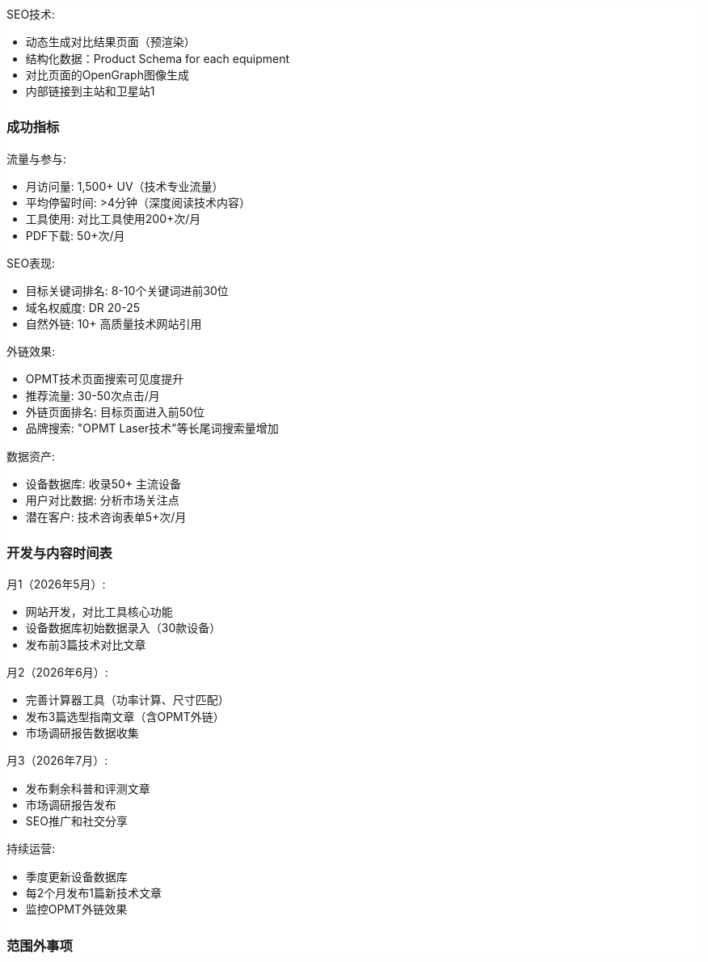 SEO技术:
- 动态生成对比结果页面（预渲染）
- 结构化数据：Product Schema for each equipment
- 对比页面的OpenGraph图像生成
- 内部链接到主站和卫星站1

### 成功指标

流量与参与:
- 月访问量: 1,500+ UV（技术专业流量）
- 平均停留时间: >4分钟（深度阅读技术内容）
- 工具使用: 对比工具使用200+次/月
- PDF下载: 50+次/月

SEO表现:
- 目标关键词排名: 8-10个关键词进前30位
- 域名权威度: DR 20-25
- 自然外链: 10+ 高质量技术网站引用

外链效果:
- OPMT技术页面搜索可见度提升
- 推荐流量: 30-50次点击/月
- 外链页面排名: 目标页面进入前50位
- 品牌搜索: "OPMT Laser技术"等长尾词搜索量增加

数据资产:
- 设备数据库: 收录50+ 主流设备
- 用户对比数据: 分析市场关注点
- 潜在客户: 技术咨询表单5+次/月

### 开发与内容时间表

月1（2026年5月）:
- 网站开发，对比工具核心功能
- 设备数据库初始数据录入（30款设备）
- 发布前3篇技术对比文章

月2（2026年6月）:
- 完善计算器工具（功率计算、尺寸匹配）
- 发布3篇选型指南文章（含OPMT外链）
- 市场调研报告数据收集

月3（2026年7月）:
- 发布剩余科普和评测文章
- 市场调研报告发布
- SEO推广和社交分享

持续运营:
- 季度更新设备数据库
- 每2个月发布1篇新技术文章
- 监控OPMT外链效果

### 范围外事项
